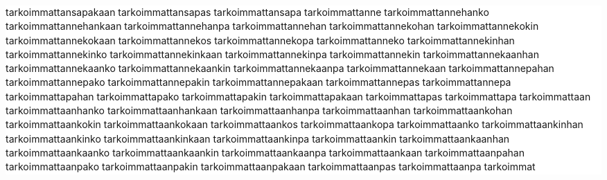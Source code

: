 tarkoimmattansapakaan
tarkoimmattansapas
tarkoimmattansapa
tarkoimmattanne
tarkoimmattannehanko
tarkoimmattannehankaan
tarkoimmattannehanpa
tarkoimmattannehan
tarkoimmattannekohan
tarkoimmattannekokin
tarkoimmattannekokaan
tarkoimmattannekos
tarkoimmattannekopa
tarkoimmattanneko
tarkoimmattannekinhan
tarkoimmattannekinko
tarkoimmattannekinkaan
tarkoimmattannekinpa
tarkoimmattannekin
tarkoimmattannekaanhan
tarkoimmattannekaanko
tarkoimmattannekaankin
tarkoimmattannekaanpa
tarkoimmattannekaan
tarkoimmattannepahan
tarkoimmattannepako
tarkoimmattannepakin
tarkoimmattannepakaan
tarkoimmattannepas
tarkoimmattannepa
tarkoimmattapahan
tarkoimmattapako
tarkoimmattapakin
tarkoimmattapakaan
tarkoimmattapas
tarkoimmattapa
tarkoimmattaan
tarkoimmattaanhanko
tarkoimmattaanhankaan
tarkoimmattaanhanpa
tarkoimmattaanhan
tarkoimmattaankohan
tarkoimmattaankokin
tarkoimmattaankokaan
tarkoimmattaankos
tarkoimmattaankopa
tarkoimmattaanko
tarkoimmattaankinhan
tarkoimmattaankinko
tarkoimmattaankinkaan
tarkoimmattaankinpa
tarkoimmattaankin
tarkoimmattaankaanhan
tarkoimmattaankaanko
tarkoimmattaankaankin
tarkoimmattaankaanpa
tarkoimmattaankaan
tarkoimmattaanpahan
tarkoimmattaanpako
tarkoimmattaanpakin
tarkoimmattaanpakaan
tarkoimmattaanpas
tarkoimmattaanpa
tarkoimmat